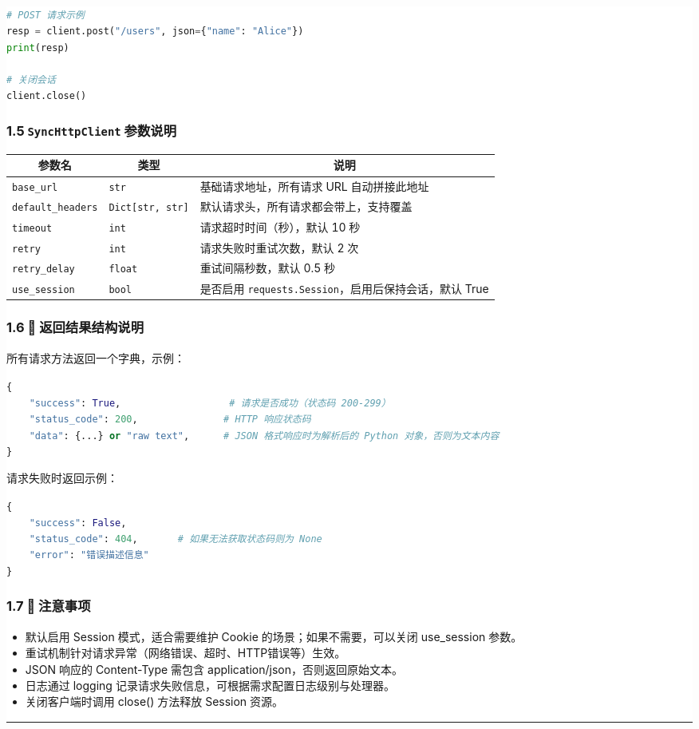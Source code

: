 ```python
# POST 请求示例
resp = client.post("/users", json={"name": "Alice"})
print(resp)

# 关闭会话
client.close()
```

### 1.5 `SyncHttpClient` 参数说明

| 参数名               | 类型               | 说明                                      |
| ----------------- | ---------------- | --------------------------------------- |
| `base_url`        | `str`            | 基础请求地址，所有请求 URL 自动拼接此地址                 |
| `default_headers` | `Dict[str, str]` | 默认请求头，所有请求都会带上，支持覆盖                     |
| `timeout`         | `int`            | 请求超时时间（秒），默认 10 秒                       |
| `retry`           | `int`            | 请求失败时重试次数，默认 2 次                        |
| `retry_delay`     | `float`          | 重试间隔秒数，默认 0.5 秒                         |
| `use_session`     | `bool`           | 是否启用 `requests.Session`，启用后保持会话，默认 True |

### 1.6 📎 返回结果结构说明

所有请求方法返回一个字典，示例：

```python
{
    "success": True,                   # 请求是否成功（状态码 200-299）
    "status_code": 200,               # HTTP 响应状态码
    "data": {...} or "raw text",      # JSON 格式响应时为解析后的 Python 对象，否则为文本内容
}
```

请求失败时返回示例：

```python
{
    "success": False,
    "status_code": 404,       # 如果无法获取状态码则为 None
    "error": "错误描述信息"
}
```

### 1.7 📎 注意事项

-   默认启用 Session 模式，适合需要维护 Cookie 的场景；如果不需要，可以关闭 use_session 参数。
-   重试机制针对请求异常（网络错误、超时、HTTP错误等）生效。
-   JSON 响应的 Content-Type 需包含 application/json，否则返回原始文本。
-   日志通过 logging 记录请求失败信息，可根据需求配置日志级别与处理器。
-   关闭客户端时调用 close() 方法释放 Session 资源。

---
